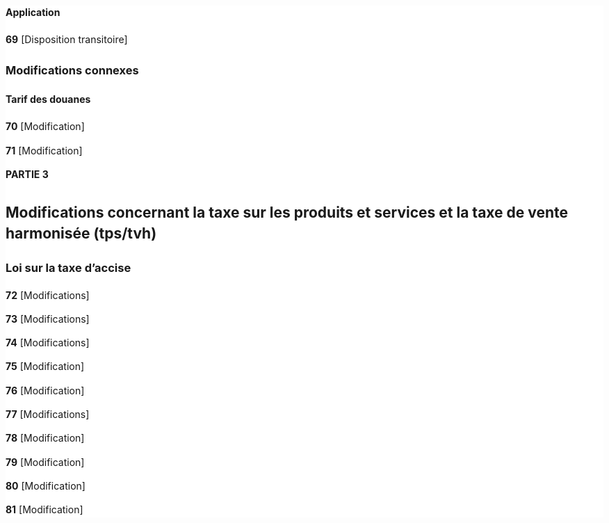
#### Application


**69** [Disposition transitoire]




### Modifications connexes



#### Tarif des douanes


**70** [Modification]



**71** [Modification]




**PARTIE 3** 
## Modifications concernant la taxe sur les produits et services et la taxe de vente harmonisée (tps/tvh)



### Loi sur la taxe d’accise


**72** [Modifications]



**73** [Modifications]



**74** [Modifications]



**75** [Modification]



**76** [Modification]



**77** [Modifications]



**78** [Modification]



**79** [Modification]



**80** [Modification]



**81** [Modification]

